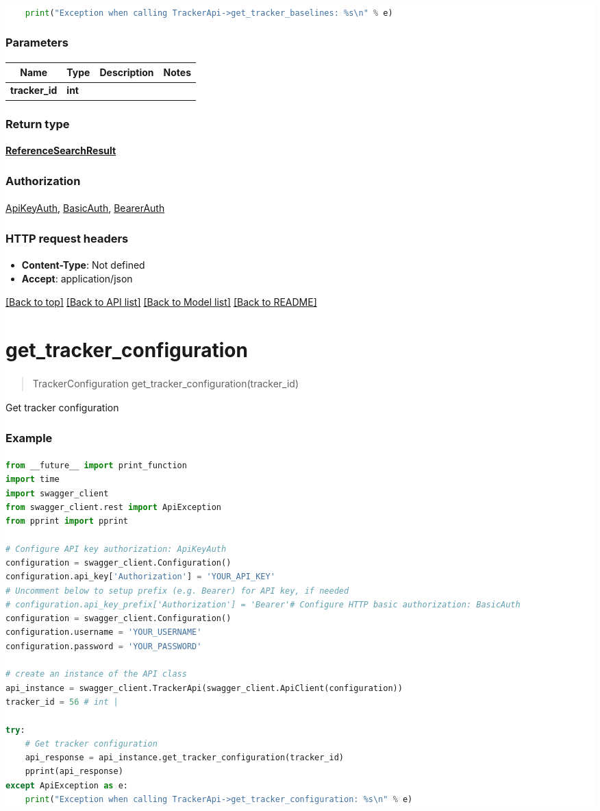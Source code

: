 ```python
    print("Exception when calling TrackerApi->get_tracker_baselines: %s\n" % e)
```

### Parameters

Name | Type | Description  | Notes
------------- | ------------- | ------------- | -------------
 **tracker_id** | **int**|  | 

### Return type

[**ReferenceSearchResult**](ReferenceSearchResult.md)

### Authorization

[ApiKeyAuth](../README.md#ApiKeyAuth), [BasicAuth](../README.md#BasicAuth), [BearerAuth](../README.md#BearerAuth)

### HTTP request headers

 - **Content-Type**: Not defined
 - **Accept**: application/json

[[Back to top]](#) [[Back to API list]](../README.md#documentation-for-api-endpoints) [[Back to Model list]](../README.md#documentation-for-models) [[Back to README]](../README.md)

# **get_tracker_configuration**
> TrackerConfiguration get_tracker_configuration(tracker_id)

Get tracker configuration

### Example
```python
from __future__ import print_function
import time
import swagger_client
from swagger_client.rest import ApiException
from pprint import pprint

# Configure API key authorization: ApiKeyAuth
configuration = swagger_client.Configuration()
configuration.api_key['Authorization'] = 'YOUR_API_KEY'
# Uncomment below to setup prefix (e.g. Bearer) for API key, if needed
# configuration.api_key_prefix['Authorization'] = 'Bearer'# Configure HTTP basic authorization: BasicAuth
configuration = swagger_client.Configuration()
configuration.username = 'YOUR_USERNAME'
configuration.password = 'YOUR_PASSWORD'

# create an instance of the API class
api_instance = swagger_client.TrackerApi(swagger_client.ApiClient(configuration))
tracker_id = 56 # int | 

try:
    # Get tracker configuration
    api_response = api_instance.get_tracker_configuration(tracker_id)
    pprint(api_response)
except ApiException as e:
    print("Exception when calling TrackerApi->get_tracker_configuration: %s\n" % e)
```
